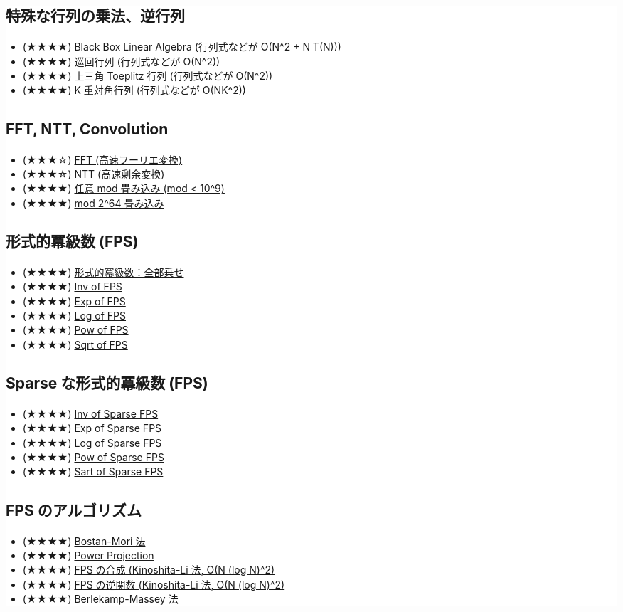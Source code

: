 ## 特殊な行列の乗法、逆行列

- (★★★★) Black Box Linear Algebra (行列式などが O(N^2 + N T(N)))
- (★★★★) 巡回行列 (行列式などが O(N^2))
- (★★★★) 上三角 Toeplitz 行列 (行列式などが O(N^2))
- (★★★★) K 重対角行列 (行列式などが O(NK^2))

## FFT, NTT, Convolution

- (★★★☆) [FFT (高速フーリエ変換)](https://github.com/drken1215/algorithm/blob/master/MathAlgebra/FFT.cpp)
- (★★★☆) [NTT (高速剰余変換)](https://github.com/drken1215/algorithm/blob/master/MathAlgebra/NTT.cpp)
- (★★★★) [任意 mod 畳み込み (mod < 10^9)](https://github.com/drken1215/algorithm/blob/master/MathAlgebra/NTT_any_mod.cpp)
- (★★★★) [mod 2^64 畳み込み](https://github.com/drken1215/algorithm/blob/master/MathAlgebra/NTT_mod_2_64.cpp)

## 形式的冪級数 (FPS)

- (★★★★) [形式的冪級数：全部乗せ](https://github.com/drken1215/algorithm/blob/master/MathAlgebra/formal_power_series.cpp)
- (★★★★) [Inv of FPS](https://github.com/drken1215/algorithm/blob/master/MathAlgebra/inv_formal_power_series.cpp)
- (★★★★) [Exp of FPS](https://github.com/drken1215/algorithm/blob/master/MathAlgebra/exp_formal_power_series.cpp)
- (★★★★) [Log of FPS](https://github.com/drken1215/algorithm/blob/master/MathAlgebra/log_formal_power_series.cpp)
- (★★★★) [Pow of FPS](https://github.com/drken1215/algorithm/blob/master/MathAlgebra/pow_formal_power_series.cpp)
- (★★★★) [Sqrt of FPS](https://github.com/drken1215/algorithm/blob/master/MathAlgebra/sqrt_formal_power_series.cpp)

## Sparse な形式的冪級数 (FPS)

- (★★★★) [Inv of Sparse FPS](https://github.com/drken1215/algorithm/blob/master/MathAlgebra/inv_sparse_formal_power_series.cpp)
- (★★★★) [Exp of Sparse FPS](https://github.com/drken1215/algorithm/blob/master/MathAlgebra/exp_sparse_formal_power_series.cpp)
- (★★★★) [Log of Sparse FPS](https://github.com/drken1215/algorithm/blob/master/MathAlgebra/log_sparse_formal_power_series.cpp)
- (★★★★) [Pow of Sparse FPS](https://github.com/drken1215/algorithm/blob/master/MathAlgebra/pow_sparse_formal_power_series.cpp)
- (★★★★) [Sart of Sparse FPS](https://github.com/drken1215/algorithm/blob/master/MathAlgebra/sqrt_sparse_formal_power_series.cpp)

## FPS のアルゴリズム

- (★★★★) [Bostan-Mori 法](https://github.com/drken1215/algorithm/blob/master/MathAlgebra/bostan_mori.cpp)
- (★★★★) [Power Projection](https://github.com/drken1215/algorithm/blob/master/MathAlgebra/power_projection.cpp)
- (★★★★) [FPS の合成 (Kinoshita-Li 法, O(N (log N)^2)](https://github.com/drken1215/algorithm/blob/master/MathAlgebra/composition_formal_power_series.cpp)
- (★★★★) [FPS の逆関数 (Kinoshita-Li 法, O(N (log N)^2)](https://github.com/drken1215/algorithm/blob/master/MathAlgebra/compositional_inverse_formal_power_series.cpp)
- (★★★★) Berlekamp-Massey 法
